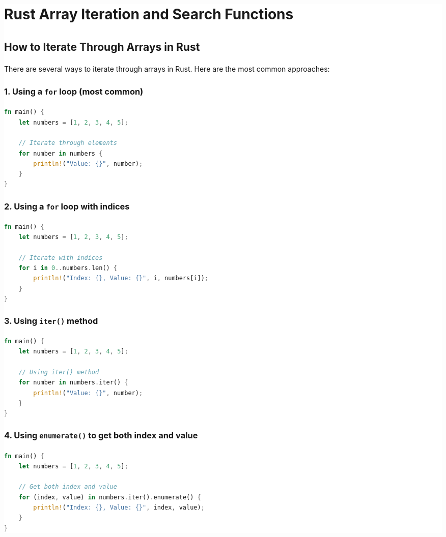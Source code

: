 # Rust Array Iteration and Search Functions

## How to Iterate Through Arrays in Rust

There are several ways to iterate through arrays in Rust. Here are the most common approaches:

### 1. Using a `for` loop (most common)

```rust
fn main() {
    let numbers = [1, 2, 3, 4, 5];

    // Iterate through elements
    for number in numbers {
        println!("Value: {}", number);
    }
}
```

### 2. Using a `for` loop with indices

```rust
fn main() {
    let numbers = [1, 2, 3, 4, 5];

    // Iterate with indices
    for i in 0..numbers.len() {
        println!("Index: {}, Value: {}", i, numbers[i]);
    }
}
```

### 3. Using `iter()` method

```rust
fn main() {
    let numbers = [1, 2, 3, 4, 5];

    // Using iter() method
    for number in numbers.iter() {
        println!("Value: {}", number);
    }
}
```

### 4. Using `enumerate()` to get both index and value

```rust
fn main() {
    let numbers = [1, 2, 3, 4, 5];

    // Get both index and value
    for (index, value) in numbers.iter().enumerate() {
        println!("Index: {}, Value: {}", index, value);
    }
}
```
